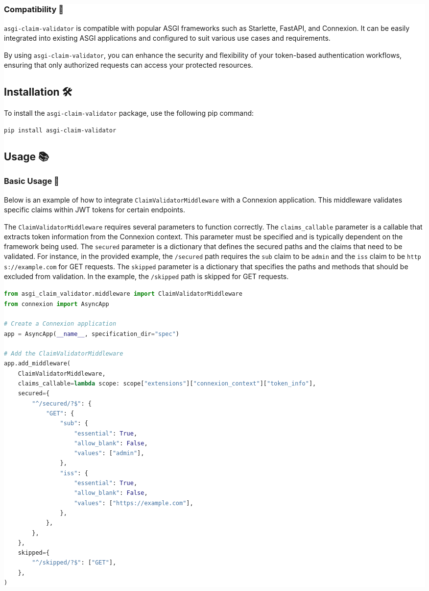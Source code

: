 ### Compatibility 🤝

`asgi-claim-validator` is compatible with popular ASGI frameworks such as Starlette, FastAPI, and Connexion. It can be easily integrated into existing ASGI applications and configured to suit various use cases and requirements.

By using `asgi-claim-validator`, you can enhance the security and flexibility of your token-based authentication workflows, ensuring that only authorized requests can access your protected resources.


## Installation 🛠️

To install the `asgi-claim-validator` package, use the following pip command:

```sh
pip install asgi-claim-validator
```


## Usage 📚

### Basic Usage 🌟

Below is an example of how to integrate `ClaimValidatorMiddleware` with a Connexion application. This middleware validates specific claims within JWT tokens for certain endpoints.

The `ClaimValidatorMiddleware` requires several parameters to function correctly. The `claims_callable` parameter is a callable that extracts token information from the Connexion context. This parameter must be specified and is typically dependent on the framework being used. The `secured` parameter is a dictionary that defines the secured paths and the claims that need to be validated. For instance, in the provided example, the `/secured` path requires the `sub` claim to be `admin` and the `iss` claim to be `https://example.com` for GET requests. The `skipped` parameter is a dictionary that specifies the paths and methods that should be excluded from validation. In the example, the `/skipped` path is skipped for GET requests.

```python
from asgi_claim_validator.middleware import ClaimValidatorMiddleware
from connexion import AsyncApp

# Create a Connexion application
app = AsyncApp(__name__, specification_dir="spec")

# Add the ClaimValidatorMiddleware
app.add_middleware(
    ClaimValidatorMiddleware,
    claims_callable=lambda scope: scope["extensions"]["connexion_context"]["token_info"],
    secured={
        "^/secured/?$": {
            "GET": {
                "sub": {
                    "essential": True,
                    "allow_blank": False,
                    "values": ["admin"],
                },
                "iss": {
                    "essential": True,
                    "allow_blank": False,
                    "values": ["https://example.com"],
                },
            },
        },
    },
    skipped={
        "^/skipped/?$": ["GET"],
    },
)
```